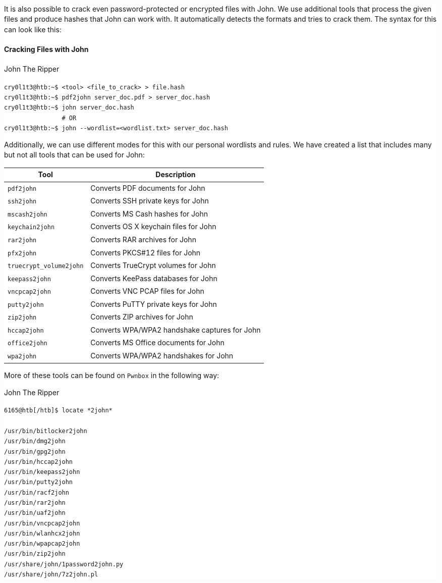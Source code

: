 It is also possible to crack even password-protected or encrypted files with John. We use additional tools that process the given files and produce hashes that John can work with. It automatically detects the formats and tries to crack them. The syntax for this can look like this:

#### Cracking Files with John

John The Ripper

```shell
cry0l1t3@htb:~$ <tool> <file_to_crack> > file.hash
cry0l1t3@htb:~$ pdf2john server_doc.pdf > server_doc.hash
cry0l1t3@htb:~$ john server_doc.hash
                # OR
cry0l1t3@htb:~$ john --wordlist=<wordlist.txt> server_doc.hash 
```

Additionally, we can use different modes for this with our personal wordlists and rules. We have created a list that includes many but not all tools that can be used for John:

| **Tool** | **Description** |
| --- | --- |
| `pdf2john` | Converts PDF documents for John |
| `ssh2john` | Converts SSH private keys for John |
| `mscash2john` | Converts MS Cash hashes for John |
| `keychain2john` | Converts OS X keychain files for John |
| `rar2john` | Converts RAR archives for John |
| `pfx2john` | Converts PKCS#12 files for John |
| `truecrypt_volume2john` | Converts TrueCrypt volumes for John |
| `keepass2john` | Converts KeePass databases for John |
| `vncpcap2john` | Converts VNC PCAP files for John |
| `putty2john` | Converts PuTTY private keys for John |
| `zip2john` | Converts ZIP archives for John |
| `hccap2john` | Converts WPA/WPA2 handshake captures for John |
| `office2john` | Converts MS Office documents for John |
| `wpa2john` | Converts WPA/WPA2 handshakes for John |

More of these tools can be found on `Pwnbox` in the following way:

John The Ripper

```shell
6165@htb[/htb]$ locate *2john*

/usr/bin/bitlocker2john
/usr/bin/dmg2john
/usr/bin/gpg2john
/usr/bin/hccap2john
/usr/bin/keepass2john
/usr/bin/putty2john
/usr/bin/racf2john
/usr/bin/rar2john
/usr/bin/uaf2john
/usr/bin/vncpcap2john
/usr/bin/wlanhcx2john
/usr/bin/wpapcap2john
/usr/bin/zip2john
/usr/share/john/1password2john.py
/usr/share/john/7z2john.pl
```